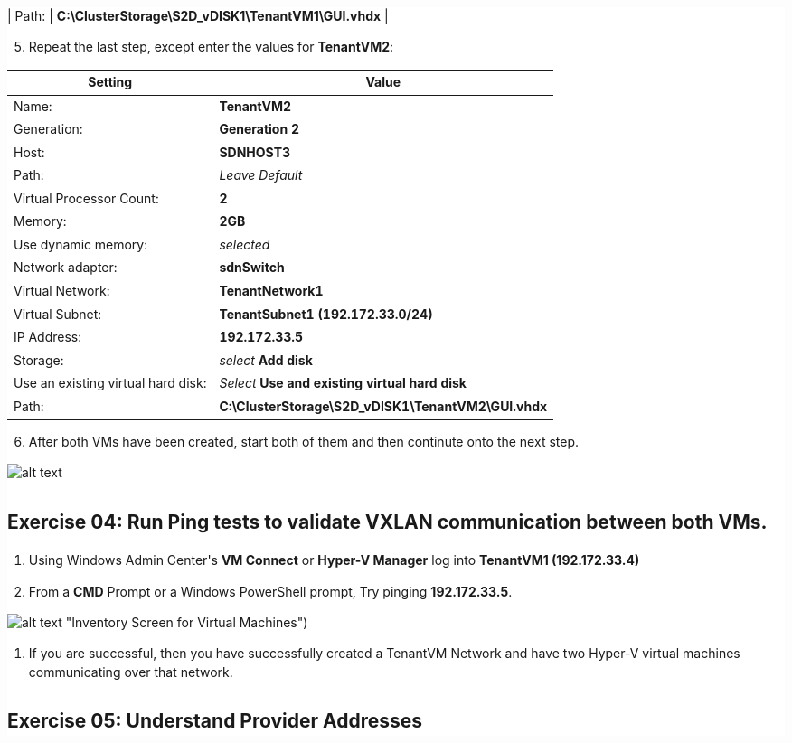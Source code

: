 | Path:   | **C:\ClusterStorage\S2D_vDISK1\TenantVM1\GUI.vhdx**   |

>

5. Repeat the last step, except enter the values for **TenantVM2**:

 | Setting   | Value  |
|---|---|
| Name:  |  **TenantVM2** |
| Generation:  | **Generation 2**  |
| Host:    | **SDNHOST3**    |
| Path:   | *Leave Default*     |
| Virtual Processor Count:   |  **2**  |
| Memory:   | **2GB**   |
| Use dynamic memory:   |  *selected*  |
| Network adapter:   | **sdnSwitch**  |
| Virtual Network:   | **TenantNetwork1**   |
| Virtual Subnet:  |  **TenantSubnet1 (192.172.33.0/24)**  |
| IP Address:   |  **192.172.33.5**  |
| Storage:   | *select* **Add disk**   |
| Use an existing virtual hard disk:   | *Select* **Use and existing virtual hard disk** |
| Path:   | **C:\ClusterStorage\S2D_vDISK1\TenantVM2\GUI.vhdx**   |

6. After both VMs have been created, start both of them and then continute onto the next step.

![alt text](https://github.com/kshitijcode/AzStackHCISandbox/blob/3aceaf8de0f881845cec1a8dd66a1825357bbfa0/Scenarios/Media/Screenshots/03-res/1-08.png "Inventory Screen for Virtual Machines")



## Exercise 04: Run Ping tests to validate VXLAN communication between both VMs.

1. Using Windows Admin Center's **VM Connect** or **Hyper-V Manager**  log into **TenantVM1 (192.172.33.4)**

2. From a **CMD** Prompt or a Windows PowerShell prompt, Try pinging **192.172.33.5**.

![alt text](https://github.com/kshitijcode/AzStackHCISandbox/blob/3aceaf8de0f881845cec1a8dd66a1825357bbfa0/Scenarios/Media/Screenshots/03-res/1-08.png) "Inventory Screen for Virtual Machines")

1. If you are successful, then you have successfully created a TenantVM Network and have two Hyper-V virtual machines communicating over that network.

## Exercise 05: Understand Provider Addresses
